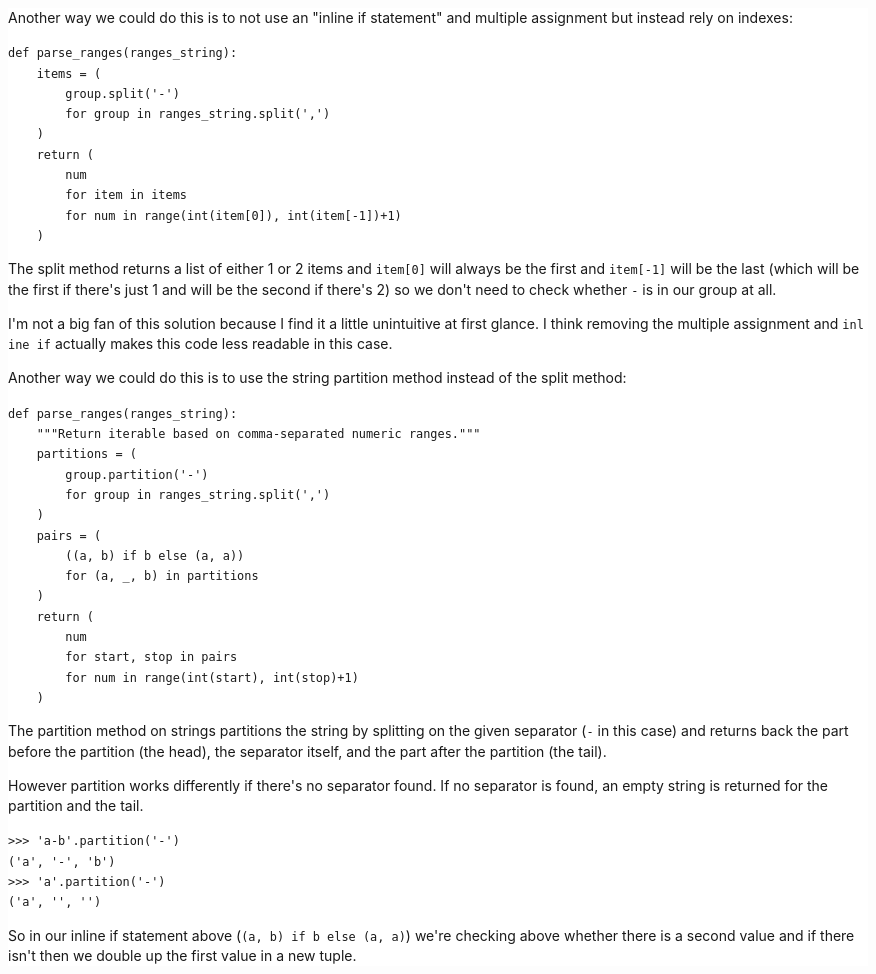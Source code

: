 Another way we could do this is to not use an "inline if statement" and multiple assignment but instead rely on indexes:
```
def parse_ranges(ranges_string):
    items = (
        group.split('-')
        for group in ranges_string.split(',')
    )
    return (
        num
        for item in items
        for num in range(int(item[0]), int(item[-1])+1)
    )
```
The split method returns a list of either 1 or 2 items and `item[0]` will always be the first and `item[-1]` will be the last (which will be the first if there's just 1 and will be the second if there's 2) so we don't need to check whether `-` is in our group at all.

I'm not a big fan of this solution because I find it a little unintuitive at first glance. I think removing the multiple assignment and `inline if` actually makes this code less readable in this case.

Another way we could do this is to use the string partition method instead of the split method:
```
def parse_ranges(ranges_string):
    """Return iterable based on comma-separated numeric ranges."""
    partitions = (
        group.partition('-')
        for group in ranges_string.split(',')
    )
    pairs = (
        ((a, b) if b else (a, a))
        for (a, _, b) in partitions
    )
    return (
        num
        for start, stop in pairs
        for num in range(int(start), int(stop)+1)
    )
```
The partition method on strings partitions the string by splitting on the given separator (`-` in this case) and returns back the part before the partition (the head), the separator itself, and the part after the partition (the tail).

However partition works differently if there's no separator found. If no separator is found, an empty string is returned for the partition and the tail.
```
>>> 'a-b'.partition('-')
('a', '-', 'b')
>>> 'a'.partition('-')
('a', '', '')
```
So in our inline if statement above (`(a, b) if b else (a, a)`) we're checking above whether there is a second value and if there isn't then we double up the first value in a new tuple.
